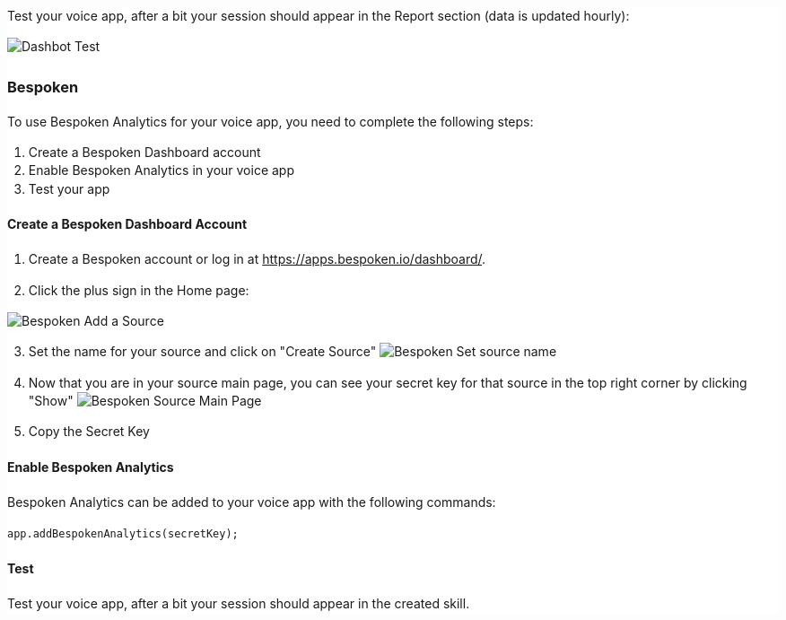 Test your voice app, after a bit your session should appear in the Report section (data is updated hourly):

![Dashbot Test](https://www.jovo.tech/img/docs/dashbot-test.jpg)



### Bespoken

To use Bespoken Analytics for your voice app, you need to complete the following steps:

1. Create a Bespoken Dashboard account
2. Enable Bespoken Analytics in your voice app
3. Test your app

#### Create a Bespoken Dashboard Account

1. Create a Bespoken account or log in at https://apps.bespoken.io/dashboard/.

2. Click the plus sign in the Home page:

![Bespoken Add a Source](https://bespoken.io/wp-content/uploads/2017/10/DashboardHomePage.png)

3. Set the name for your source and click on "Create Source"
![Bespoken Set source name](https://bespoken.io/wp-content/uploads/2017/10/DashboardCreateASkill.png)

4. Now that you are in your source main page, you can see your secret key for that source in the top right corner by clicking "Show"
![Bespoken Source Main Page](https://bespoken.io/wp-content/uploads/2017/10/DashboardSkillMain.png)

5. Copy the Secret Key

#### Enable Bespoken Analytics

Bespoken Analytics can be added to your voice app with the following commands:

```
app.addBespokenAnalytics(secretKey);
```

#### Test

Test your voice app, after a bit your session should appear in the created skill.


